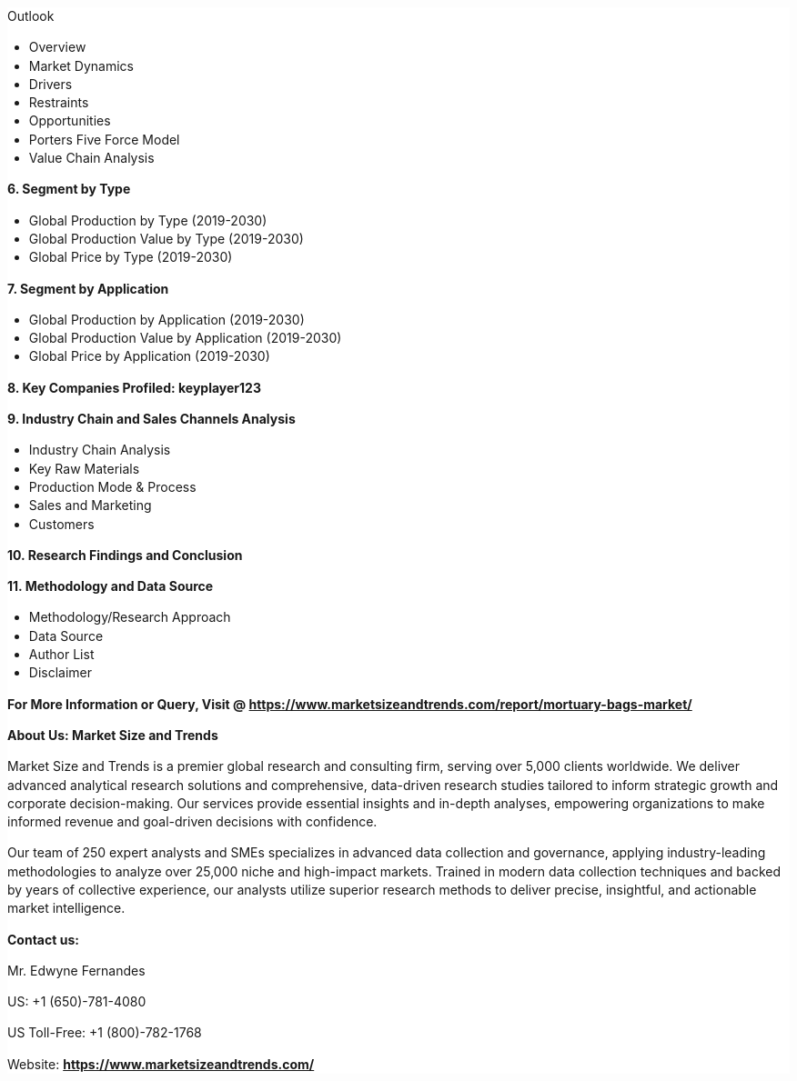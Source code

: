 Outlook</strong></p><ul><li>Overview</li><li>Market Dynamics</li><li>Drivers</li><li>Restraints</li><li>Opportunities</li><li>Porters Five Force Model</li><li>Value Chain Analysis&nbsp;</li></ul><p><strong>6. Segment by Type</strong></p><ul><li>Global Production by Type (2019-2030)</li><li>Global Production Value by Type (2019-2030)</li><li>Global Price by Type (2019-2030)</li></ul><p><strong>7. Segment by Application</strong></p><ul><li>Global Production by Application (2019-2030)</li><li>Global Production Value by Application (2019-2030)</li><li>Global Price by Application (2019-2030)</li></ul><p><strong>8. Key Companies Profiled: keyplayer123</strong></p><p><strong>9. Industry Chain and Sales Channels Analysis</strong></p><ul><li>Industry Chain Analysis</li><li>Key Raw Materials</li><li>Production Mode &amp; Process</li><li>Sales and Marketing</li><li>Customers</li></ul><p><strong>10. Research Findings and Conclusion</strong></p><p><strong>11. Methodology and Data Source</strong></p><ul><li>Methodology/Research Approach</li><li>Data Source</li><li>Author List</li><li>Disclaimer</li></ul></p><p><strong>For More Information or Query, Visit @ <a href="https://www.marketsizeandtrends.com/report/mortuary-bags-market/">https://www.marketsizeandtrends.com/report/mortuary-bags-market/</a></strong></p><p><strong>About Us: Market Size and Trends</strong></p><p>Market Size and Trends is a premier global research and consulting firm, serving over 5,000 clients worldwide. We deliver advanced analytical research solutions and comprehensive, data-driven research studies tailored to inform strategic growth and corporate decision-making. Our services provide essential insights and in-depth analyses, empowering organizations to make informed revenue and goal-driven decisions with confidence.</p><p>Our team of 250 expert analysts and SMEs specializes in advanced data collection and governance, applying industry-leading methodologies to analyze over 25,000 niche and high-impact markets. Trained in modern data collection techniques and backed by years of collective experience, our analysts utilize superior research methods to deliver precise, insightful, and actionable market intelligence.</p><p><strong>Contact us:</strong></p><p>Mr. Edwyne Fernandes</p><p>US: +1 (650)-781-4080</p><p>US Toll-Free: +1 (800)-782-1768</p><p>Website: <strong><a href="https://www.marketsizeandtrends.com/">https://www.marketsizeandtrends.com/</a></strong></p>

